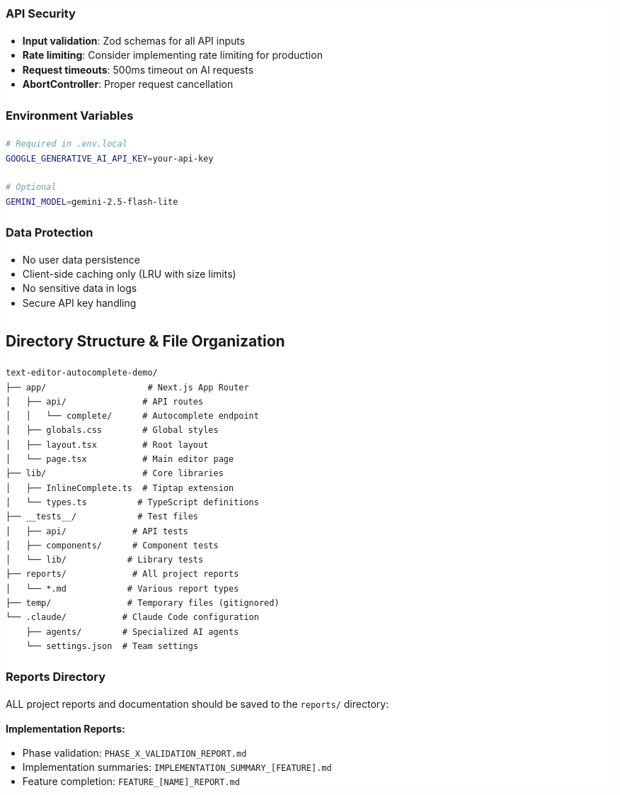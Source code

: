 ### API Security
- **Input validation**: Zod schemas for all API inputs
- **Rate limiting**: Consider implementing rate limiting for production
- **Request timeouts**: 500ms timeout on AI requests
- **AbortController**: Proper request cancellation

### Environment Variables
```bash
# Required in .env.local
GOOGLE_GENERATIVE_AI_API_KEY=your-api-key

# Optional
GEMINI_MODEL=gemini-2.5-flash-lite
```

### Data Protection
- No user data persistence
- Client-side caching only (LRU with size limits)
- No sensitive data in logs
- Secure API key handling

## Directory Structure & File Organization

```
text-editor-autocomplete-demo/
├── app/                    # Next.js App Router
│   ├── api/               # API routes
│   │   └── complete/      # Autocomplete endpoint
│   ├── globals.css        # Global styles
│   ├── layout.tsx         # Root layout
│   └── page.tsx           # Main editor page
├── lib/                   # Core libraries
│   ├── InlineComplete.ts  # Tiptap extension
│   └── types.ts          # TypeScript definitions
├── __tests__/            # Test files
│   ├── api/             # API tests
│   ├── components/      # Component tests
│   └── lib/            # Library tests
├── reports/             # All project reports
│   └── *.md            # Various report types
├── temp/               # Temporary files (gitignored)
└── .claude/           # Claude Code configuration
    ├── agents/        # Specialized AI agents
    └── settings.json  # Team settings
```

### Reports Directory
ALL project reports and documentation should be saved to the `reports/` directory:

**Implementation Reports:**
- Phase validation: `PHASE_X_VALIDATION_REPORT.md`
- Implementation summaries: `IMPLEMENTATION_SUMMARY_[FEATURE].md`
- Feature completion: `FEATURE_[NAME]_REPORT.md`
